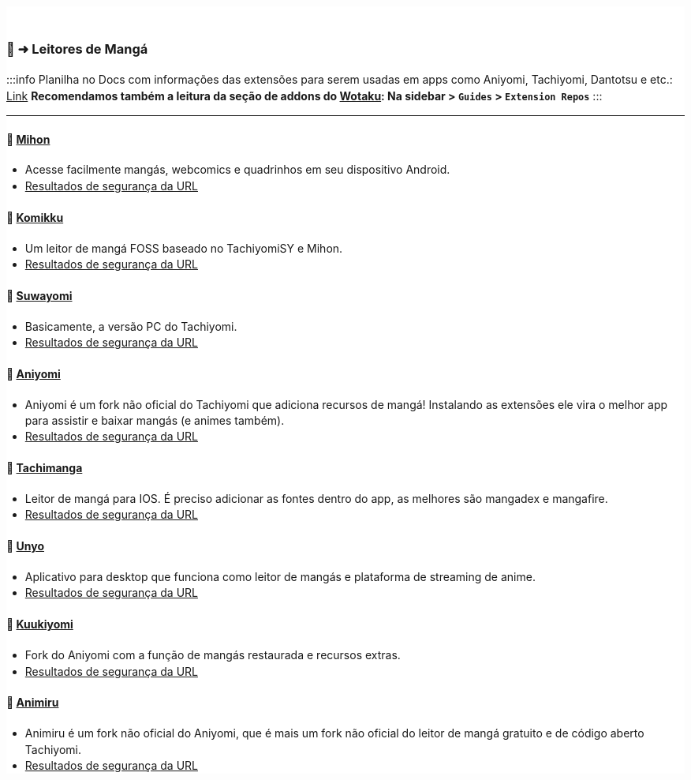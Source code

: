 ‎
‎

### 🎌 ➜ Leitores de Mangá

:::info Planilha no Docs com informações das extensões para serem usadas em apps como Aniyomi, Tachiyomi, Dantotsu e etc.: [Link](https://docs.google.com/spreadsheets/d/1Hc0hsUK1uNlh8zI0bAvFHzvbWt-RTKcBox4KxAZ9Z8c/edit?usp=drive_link)
**Recomendamos também a leitura da seção de addons do [Wotaku](https://wotaku.wiki/):
Na sidebar > `Guides` > `Extension Repos`**
:::

---

#### 🌟 [Mihon](https://github.com/mihonapp/mihon)

- Acesse facilmente mangás, webcomics e quadrinhos em seu dispositivo Android.
- [Resultados de segurança da URL](https://www.urlvoid.com/scan/github.com/)

#### 🔗 [Komikku](https://github.com/komikku-app/komikku)

- Um leitor de mangá FOSS baseado no TachiyomiSY e Mihon.
- [Resultados de segurança da URL](https://www.urlvoid.com/scan/github.com/)

#### 🔗 [Suwayomi](https://github.com/Suwayomi/Suwayomi-Server)

- Basicamente, a versão PC do Tachiyomi.
- [Resultados de segurança da URL](https://www.urlvoid.com/scan/github.com/)

#### 🔗 [Aniyomi](https://aniyomi.org/)

- Aniyomi é um fork não oficial do Tachiyomi que adiciona recursos de mangá! Instalando as extensões ele vira o melhor app para assistir e baixar mangás (e animes também).
- [Resultados de segurança da URL](https://www.urlvoid.com/scan/aniyomi.org/)

#### 🔗 [Tachimanga](https://tachimanga.app/)

- Leitor de mangá para IOS. É preciso adicionar as fontes dentro do app, as melhores são mangadex e mangafire.
- [Resultados de segurança da URL](https://www.urlvoid.com/scan/tachimanga.app/)

#### 🔗 [Unyo](https://github.com/K3vinb5/Unyo)

- Aplicativo para desktop que funciona como leitor de mangás e plataforma de streaming de anime.
- [Resultados de segurança da URL](https://www.urlvoid.com/scan/github.com/)

#### 🔗 [Kuukiyomi](https://github.com/LuftVerbot/kuukiyomi)

- Fork do Aniyomi com a função de mangás restaurada e recursos extras.
- [Resultados de segurança da URL](https://www.urlvoid.com/scan/github.com/)

#### 🔗 [Animiru](https://github.com/Quickdesh/Animiru)

- Animiru é um fork não oficial do Aniyomi, que é mais um fork não oficial do leitor de mangá gratuito e de código aberto Tachiyomi.
- [Resultados de segurança da URL](https://www.urlvoid.com/scan/github.com/)
